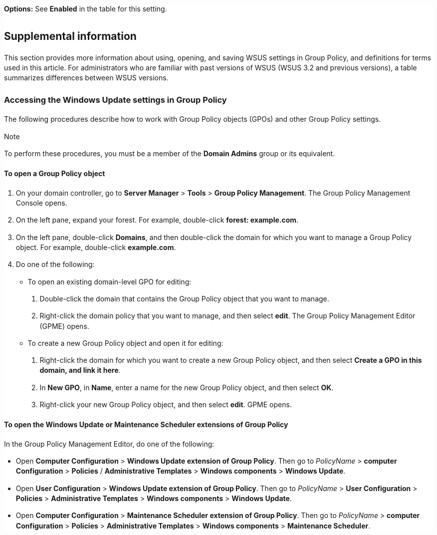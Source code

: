 **Options:** See **Enabled** in the table for this setting.

## Supplemental information
This section provides more information about using, opening, and saving WSUS settings in Group Policy, and definitions for terms used in this article. For administrators who are familiar with past versions of WSUS (WSUS 3.2 and previous versions), a table summarizes differences between WSUS versions.

### Accessing the Windows Update settings in Group Policy
The following procedures describe how to work with Group Policy objects (GPOs) and other Group Policy settings.

> [!NOTE]
> To perform these procedures, you must be a member of the **Domain Admins** group or its equivalent.

#### To open a Group Policy object

1.  On your domain controller, go to **Server Manager** > **Tools** > **Group Policy Management**. The Group Policy Management Console opens.

2.  On the left pane, expand your forest. For example, double-click **forest: example.com**.

3.  On the left pane, double-click **Domains**, and then double-click the domain for which you want to manage a Group Policy object. For example, double-click **example.com**.

4.  Do one of the following:

    -  To open an existing domain-level GPO for editing:
       1. Double-click the domain that contains the Group Policy object that you want to manage. 
       
       2. Right-click the domain policy that you want to manage, and then select **edit**. The Group Policy Management Editor (GPME) opens.

    -  To create a new Group Policy object and open it for editing:
        1.  Right-click the domain for which you want to create a new Group Policy object, and then select **Create a GPO in this domain, and link it here**.

        2.  In **New GPO**, in **Name**, enter a name for the new Group Policy object, and then select **OK**.

        3.  Right-click your new Group Policy object, and then select **edit**. GPME opens.

#### To open the Windows Update or Maintenance Scheduler extensions of Group Policy

In the Group Policy Management Editor, do one of the following:

-   Open **Computer Configuration** > **Windows Update extension of Group Policy**. Then go to *PolicyName* > **computer Configuration** > **Policies** / **Administrative Templates** > **Windows components** > **Windows Update**.

-   Open **User Configuration** > **Windows Update extension of Group Policy**. Then go to *PolicyName* > **User Configuration** > **Policies** > **Administrative Templates** > **Windows components** > **Windows Update**.

-   Open **Computer Configuration** > **Maintenance Scheduler extension of Group Policy**. Then go to *PolicyName* > **computer Configuration** > **Policies** > **Administrative Templates** > **Windows components** > **Maintenance Scheduler**.
